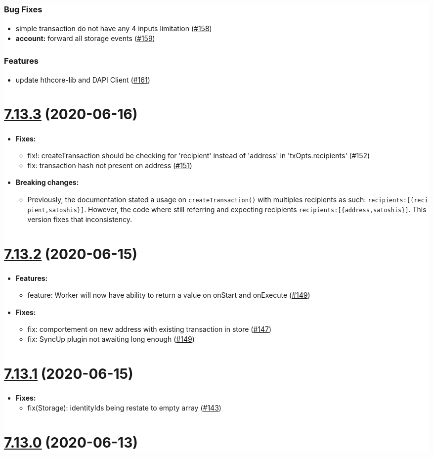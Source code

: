 
### Bug Fixes

* simple transaction do not have any 4 inputs limitation ([#158](https://github.com/MichaelHDesigns/wallet-lib/issues/158))
* **account:** forward all storage events ([#159](https://github.com/MichaelHDesigns/wallet-lib/issues/159))


### Features

* update hthcore-lib and DAPI Client ([#161](https://github.com/MichaelHDesigns/wallet-lib/issues/161))



# [7.13.3](https://github.com/MichaelHDesigns/wallet-lib/compare/v7.13.2...v7.13.3) (2020-06-16)

- **Fixes:**
    * fix!: createTransaction should be checking for 'recipient' instead of 'address' in 'txOpts.recipients' ([#152](https://github.com/MichaelHDesigns/wallet-lib/pull/152))
    * fix: transaction hash not present on address ([#151](https://github.com/MichaelHDesigns/wallet-lib/pull/151))

- **Breaking changes:**
    * Previously, the documentation stated a usage on `createTransaction()` with multiples recipients as such: `recipients:[{recipient,satoshis}]`.
    However, the code where still referring and expecting recipients `recipients:[{address,satoshis}]`.
    This version fixes that inconsistency.

# [7.13.2](https://github.com/MichaelHDesigns/wallet-lib/compare/v7.13.1...v7.13.2) (2020-06-15)

- **Features:**
    * feature: Worker will now have ability to return a value on onStart and onExecute ([#149](https://github.com/MichaelHDesigns/wallet-lib/pull/149))

- **Fixes:**
    * fix: comportement on new address with existing transaction in store ([#147](https://github.com/MichaelHDesigns/wallet-lib/pull/147))
    * fix: SyncUp plugin not awaiting long enough ([#149](https://github.com/MichaelHDesigns/wallet-lib/pull/149))

# [7.13.1](https://github.com/MichaelHDesigns/wallet-lib/compare/v7.13.0...v7.13.1) (2020-06-15)

- **Fixes:**
    * fix(Storage): identityIds being restate to empty array ([#143](https://github.com/MichaelHDesigns/wallet-lib/pull/143))

# [7.13.0](https://github.com/MichaelHDesigns/wallet-lib/compare/v7.1.4...v7.13.0) (2020-06-13)
